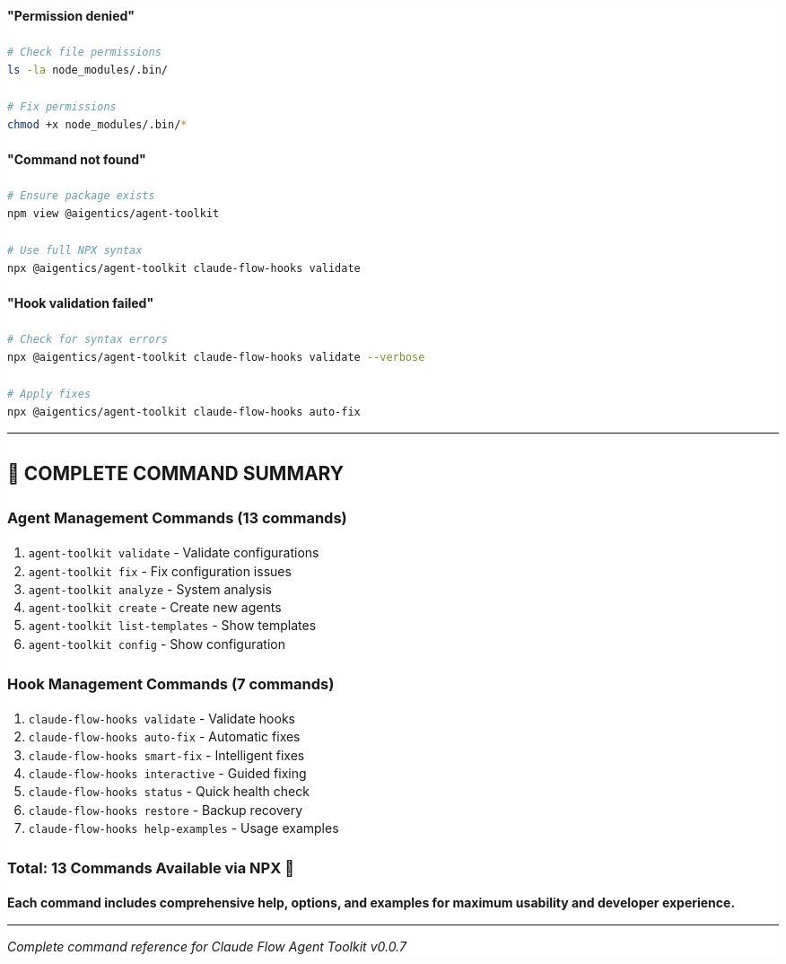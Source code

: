 #### **"Permission denied"**
```bash
# Check file permissions
ls -la node_modules/.bin/

# Fix permissions
chmod +x node_modules/.bin/*
```

#### **"Command not found"**
```bash
# Ensure package exists
npm view @aigentics/agent-toolkit

# Use full NPX syntax
npx @aigentics/agent-toolkit claude-flow-hooks validate
```

#### **"Hook validation failed"**
```bash
# Check for syntax errors
npx @aigentics/agent-toolkit claude-flow-hooks validate --verbose

# Apply fixes
npx @aigentics/agent-toolkit claude-flow-hooks auto-fix
```

---

## 🎉 **COMPLETE COMMAND SUMMARY**

### **Agent Management Commands** (13 commands)
1. `agent-toolkit validate` - Validate configurations
2. `agent-toolkit fix` - Fix configuration issues
3. `agent-toolkit analyze` - System analysis
4. `agent-toolkit create` - Create new agents
5. `agent-toolkit list-templates` - Show templates
6. `agent-toolkit config` - Show configuration

### **Hook Management Commands** (7 commands)  
1. `claude-flow-hooks validate` - Validate hooks
2. `claude-flow-hooks auto-fix` - Automatic fixes
3. `claude-flow-hooks smart-fix` - Intelligent fixes
4. `claude-flow-hooks interactive` - Guided fixing
5. `claude-flow-hooks status` - Quick health check
6. `claude-flow-hooks restore` - Backup recovery
7. `claude-flow-hooks help-examples` - Usage examples

### **Total: 13 Commands Available via NPX** 🚀

**Each command includes comprehensive help, options, and examples for maximum usability and developer experience.**

---

*Complete command reference for Claude Flow Agent Toolkit v0.0.7*